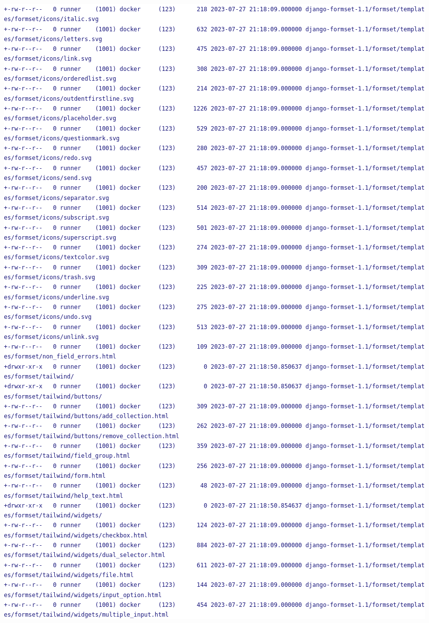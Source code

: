 ```diff
+-rw-r--r--   0 runner    (1001) docker     (123)      218 2023-07-27 21:18:09.000000 django-formset-1.1/formset/templates/formset/icons/italic.svg
+-rw-r--r--   0 runner    (1001) docker     (123)      632 2023-07-27 21:18:09.000000 django-formset-1.1/formset/templates/formset/icons/letters.svg
+-rw-r--r--   0 runner    (1001) docker     (123)      475 2023-07-27 21:18:09.000000 django-formset-1.1/formset/templates/formset/icons/link.svg
+-rw-r--r--   0 runner    (1001) docker     (123)      308 2023-07-27 21:18:09.000000 django-formset-1.1/formset/templates/formset/icons/orderedlist.svg
+-rw-r--r--   0 runner    (1001) docker     (123)      214 2023-07-27 21:18:09.000000 django-formset-1.1/formset/templates/formset/icons/outdentfirstline.svg
+-rw-r--r--   0 runner    (1001) docker     (123)     1226 2023-07-27 21:18:09.000000 django-formset-1.1/formset/templates/formset/icons/placeholder.svg
+-rw-r--r--   0 runner    (1001) docker     (123)      529 2023-07-27 21:18:09.000000 django-formset-1.1/formset/templates/formset/icons/questionmark.svg
+-rw-r--r--   0 runner    (1001) docker     (123)      280 2023-07-27 21:18:09.000000 django-formset-1.1/formset/templates/formset/icons/redo.svg
+-rw-r--r--   0 runner    (1001) docker     (123)      457 2023-07-27 21:18:09.000000 django-formset-1.1/formset/templates/formset/icons/send.svg
+-rw-r--r--   0 runner    (1001) docker     (123)      200 2023-07-27 21:18:09.000000 django-formset-1.1/formset/templates/formset/icons/separator.svg
+-rw-r--r--   0 runner    (1001) docker     (123)      514 2023-07-27 21:18:09.000000 django-formset-1.1/formset/templates/formset/icons/subscript.svg
+-rw-r--r--   0 runner    (1001) docker     (123)      501 2023-07-27 21:18:09.000000 django-formset-1.1/formset/templates/formset/icons/superscript.svg
+-rw-r--r--   0 runner    (1001) docker     (123)      274 2023-07-27 21:18:09.000000 django-formset-1.1/formset/templates/formset/icons/textcolor.svg
+-rw-r--r--   0 runner    (1001) docker     (123)      309 2023-07-27 21:18:09.000000 django-formset-1.1/formset/templates/formset/icons/trash.svg
+-rw-r--r--   0 runner    (1001) docker     (123)      225 2023-07-27 21:18:09.000000 django-formset-1.1/formset/templates/formset/icons/underline.svg
+-rw-r--r--   0 runner    (1001) docker     (123)      275 2023-07-27 21:18:09.000000 django-formset-1.1/formset/templates/formset/icons/undo.svg
+-rw-r--r--   0 runner    (1001) docker     (123)      513 2023-07-27 21:18:09.000000 django-formset-1.1/formset/templates/formset/icons/unlink.svg
+-rw-r--r--   0 runner    (1001) docker     (123)      109 2023-07-27 21:18:09.000000 django-formset-1.1/formset/templates/formset/non_field_errors.html
+drwxr-xr-x   0 runner    (1001) docker     (123)        0 2023-07-27 21:18:50.850637 django-formset-1.1/formset/templates/formset/tailwind/
+drwxr-xr-x   0 runner    (1001) docker     (123)        0 2023-07-27 21:18:50.850637 django-formset-1.1/formset/templates/formset/tailwind/buttons/
+-rw-r--r--   0 runner    (1001) docker     (123)      309 2023-07-27 21:18:09.000000 django-formset-1.1/formset/templates/formset/tailwind/buttons/add_collection.html
+-rw-r--r--   0 runner    (1001) docker     (123)      262 2023-07-27 21:18:09.000000 django-formset-1.1/formset/templates/formset/tailwind/buttons/remove_collection.html
+-rw-r--r--   0 runner    (1001) docker     (123)      359 2023-07-27 21:18:09.000000 django-formset-1.1/formset/templates/formset/tailwind/field_group.html
+-rw-r--r--   0 runner    (1001) docker     (123)      256 2023-07-27 21:18:09.000000 django-formset-1.1/formset/templates/formset/tailwind/form.html
+-rw-r--r--   0 runner    (1001) docker     (123)       48 2023-07-27 21:18:09.000000 django-formset-1.1/formset/templates/formset/tailwind/help_text.html
+drwxr-xr-x   0 runner    (1001) docker     (123)        0 2023-07-27 21:18:50.854637 django-formset-1.1/formset/templates/formset/tailwind/widgets/
+-rw-r--r--   0 runner    (1001) docker     (123)      124 2023-07-27 21:18:09.000000 django-formset-1.1/formset/templates/formset/tailwind/widgets/checkbox.html
+-rw-r--r--   0 runner    (1001) docker     (123)      884 2023-07-27 21:18:09.000000 django-formset-1.1/formset/templates/formset/tailwind/widgets/dual_selector.html
+-rw-r--r--   0 runner    (1001) docker     (123)      611 2023-07-27 21:18:09.000000 django-formset-1.1/formset/templates/formset/tailwind/widgets/file.html
+-rw-r--r--   0 runner    (1001) docker     (123)      144 2023-07-27 21:18:09.000000 django-formset-1.1/formset/templates/formset/tailwind/widgets/input_option.html
+-rw-r--r--   0 runner    (1001) docker     (123)      454 2023-07-27 21:18:09.000000 django-formset-1.1/formset/templates/formset/tailwind/widgets/multiple_input.html
```
